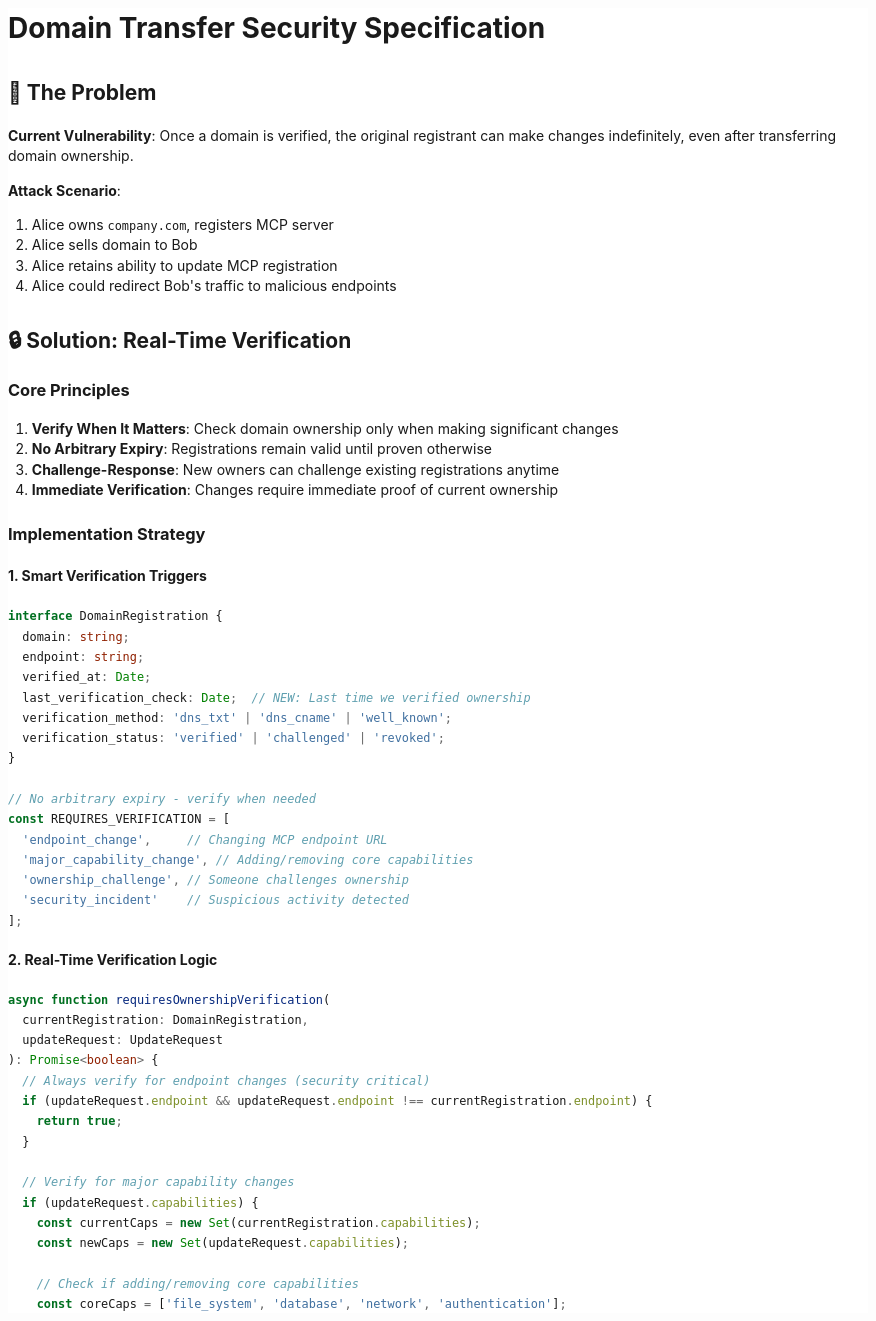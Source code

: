 # Domain Transfer Security Specification

## 🚨 **The Problem**

**Current Vulnerability**: Once a domain is verified, the original registrant can make changes indefinitely, even after transferring domain ownership.

**Attack Scenario**:
1. Alice owns `company.com`, registers MCP server
2. Alice sells domain to Bob
3. Alice retains ability to update MCP registration
4. Alice could redirect Bob's traffic to malicious endpoints

## 🔒 **Solution: Real-Time Verification**

### **Core Principles**

1. **Verify When It Matters**: Check domain ownership only when making significant changes
2. **No Arbitrary Expiry**: Registrations remain valid until proven otherwise
3. **Challenge-Response**: New owners can challenge existing registrations anytime
4. **Immediate Verification**: Changes require immediate proof of current ownership

### **Implementation Strategy**

#### **1. Smart Verification Triggers**
```typescript
interface DomainRegistration {
  domain: string;
  endpoint: string;
  verified_at: Date;
  last_verification_check: Date;  // NEW: Last time we verified ownership
  verification_method: 'dns_txt' | 'dns_cname' | 'well_known';
  verification_status: 'verified' | 'challenged' | 'revoked';
}

// No arbitrary expiry - verify when needed
const REQUIRES_VERIFICATION = [
  'endpoint_change',     // Changing MCP endpoint URL
  'major_capability_change', // Adding/removing core capabilities
  'ownership_challenge', // Someone challenges ownership
  'security_incident'    // Suspicious activity detected
];
```

#### **2. Real-Time Verification Logic**
```typescript
async function requiresOwnershipVerification(
  currentRegistration: DomainRegistration,
  updateRequest: UpdateRequest
): Promise<boolean> {
  // Always verify for endpoint changes (security critical)
  if (updateRequest.endpoint && updateRequest.endpoint !== currentRegistration.endpoint) {
    return true;
  }

  // Verify for major capability changes
  if (updateRequest.capabilities) {
    const currentCaps = new Set(currentRegistration.capabilities);
    const newCaps = new Set(updateRequest.capabilities);

    // Check if adding/removing core capabilities
    const coreCaps = ['file_system', 'database', 'network', 'authentication'];
```